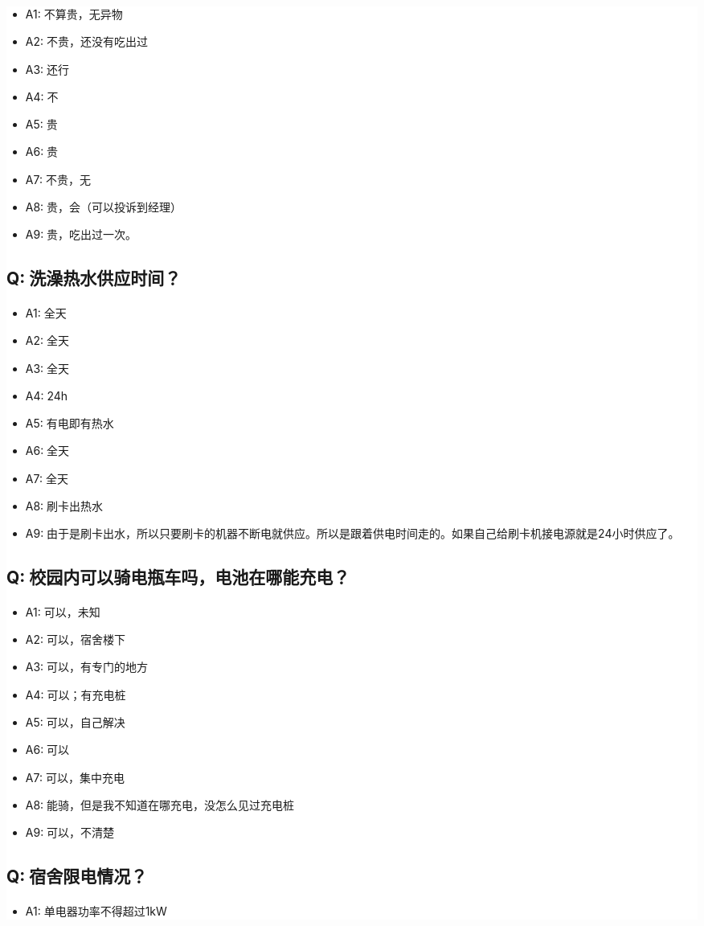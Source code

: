 - A1: 不算贵，无异物

- A2: 不贵，还没有吃出过

- A3: 还行

- A4: 不

- A5: 贵

- A6: 贵

- A7: 不贵，无

- A8: 贵，会（可以投诉到经理）

- A9: 贵，吃出过一次。

## Q: 洗澡热水供应时间？

- A1: 全天

- A2: 全天

- A3: 全天

- A4: 24h

- A5: 有电即有热水

- A6: 全天

- A7: 全天

- A8: 刷卡出热水

- A9: 由于是刷卡出水，所以只要刷卡的机器不断电就供应。所以是跟着供电时间走的。如果自己给刷卡机接电源就是24小时供应了。

## Q: 校园内可以骑电瓶车吗，电池在哪能充电？

- A1: 可以，未知

- A2: 可以，宿舍楼下

- A3: 可以，有专门的地方

- A4: 可以；有充电桩

- A5: 可以，自己解决

- A6: 可以

- A7: 可以，集中充电

- A8: 能骑，但是我不知道在哪充电，没怎么见过充电桩

- A9: 可以，不清楚

## Q: 宿舍限电情况？

- A1: 单电器功率不得超过1kW

